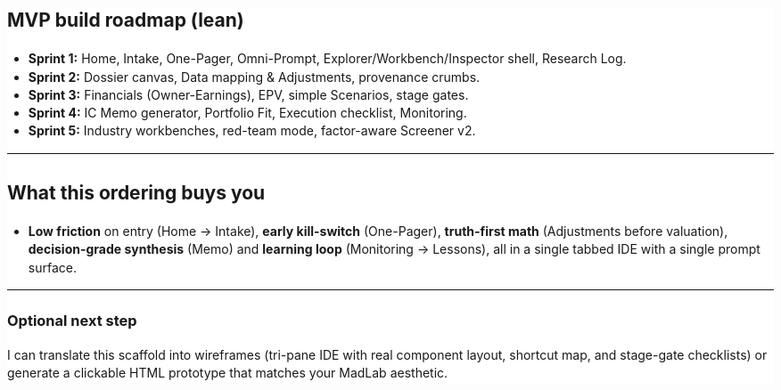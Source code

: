 
## MVP build roadmap (lean)

* **Sprint 1:** Home, Intake, One-Pager, Omni-Prompt, Explorer/Workbench/Inspector shell, Research Log.
* **Sprint 2:** Dossier canvas, Data mapping & Adjustments, provenance crumbs.
* **Sprint 3:** Financials (Owner-Earnings), EPV, simple Scenarios, stage gates.
* **Sprint 4:** IC Memo generator, Portfolio Fit, Execution checklist, Monitoring.
* **Sprint 5:** Industry workbenches, red-team mode, factor-aware Screener v2.

---

## What this ordering buys you

* **Low friction** on entry (Home → Intake), **early kill-switch** (One-Pager), **truth-first math** (Adjustments before valuation), **decision-grade synthesis** (Memo) and **learning loop** (Monitoring → Lessons), all in a single tabbed IDE with a single prompt surface.

---

### Optional next step

I can translate this scaffold into wireframes (tri-pane IDE with real component layout, shortcut map, and stage-gate checklists) or generate a clickable HTML prototype that matches your MadLab aesthetic.
